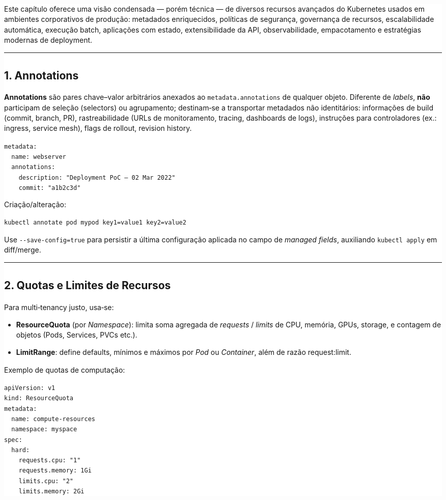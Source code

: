 Este capítulo oferece uma visão condensada — porém técnica — de diversos recursos avançados do Kubernetes usados em ambientes corporativos de produção: metadados enriquecidos, políticas de segurança, governança de recursos, escalabilidade automática, execução batch, aplicações com estado, extensibilidade da API, observabilidade, empacotamento e estratégias modernas de deployment.

---

## 1. Annotations

**Annotations** são pares chave–valor arbitrários anexados ao `metadata.annotations` de qualquer objeto. Diferente de _labels_, **não** participam de seleção (selectors) ou agrupamento; destinam‑se a transportar metadados não identitários: informações de build (commit, branch, PR), rastreabilidade (URLs de monitoramento, tracing, dashboards de logs), instruções para controladores (ex.: ingress, service mesh), flags de rollout, revision history.

```
metadata:
  name: webserver
  annotations:
    description: "Deployment PoC – 02 Mar 2022"
    commit: "a1b2c3d"
```

Criação/alteração:

```
kubectl annotate pod mypod key1=value1 key2=value2
```

Use `--save-config=true` para persistir a última configuração aplicada no campo de _managed fields_, auxiliando `kubectl apply` em diff/merge.

---

## 2. Quotas e Limites de Recursos

Para multi‑tenancy justo, usa‑se:

- **ResourceQuota** (por _Namespace_): limita soma agregada de _requests_ / _limits_ de CPU, memória, GPUs, storage, e contagem de objetos (Pods, Services, PVCs etc.).
    
- **LimitRange**: define defaults, mínimos e máximos por _Pod_ ou _Container_, além de razão request:limit.
    

Exemplo de quotas de computação:

```
apiVersion: v1
kind: ResourceQuota
metadata:
  name: compute-resources
  namespace: myspace
spec:
  hard:
    requests.cpu: "1"
    requests.memory: 1Gi
    limits.cpu: "2"
    limits.memory: 2Gi
```
